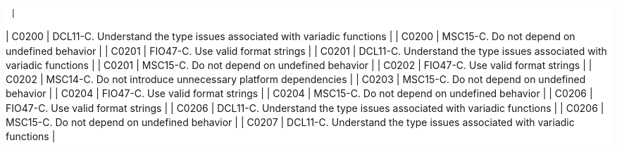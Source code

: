      |
| C0200 | 
     DCL11-C. Understand the type issues associated with variadic functions
     |
| C0200 | 
     MSC15-C. Do not depend on undefined behavior
     |
| C0201 | 
     FIO47-C. Use valid format strings
     |
| C0201 | 
     DCL11-C. Understand the type issues associated with variadic functions
     |
| C0201 | 
     MSC15-C. Do not depend on undefined behavior
     |
| C0202 | 
     FIO47-C. Use valid format strings
     |
| C0202 | 
     MSC14-C. Do not introduce unnecessary platform dependencies
     |
| C0203 | 
     MSC15-C. Do not depend on undefined behavior
     |
| C0204 | 
     FIO47-C. Use valid format strings
     |
| C0204 | 
     MSC15-C. Do not depend on undefined behavior
     |
| C0206 | 
     FIO47-C. Use valid format strings
     |
| C0206 | 
     DCL11-C. Understand the type issues associated with variadic functions
     |
| C0206 | 
     MSC15-C. Do not depend on undefined behavior
     |
| C0207 | 
     DCL11-C. Understand the type issues associated with variadic functions
     |